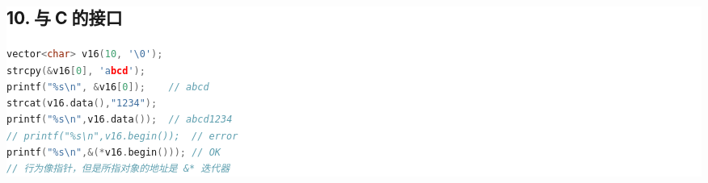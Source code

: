 

## 10. 与 C 的接口

```c++
vector<char> v16(10, '\0');
strcpy(&v16[0], 'abcd');
printf("%s\n", &v16[0]);	// abcd
strcat(v16.data(),"1234");
printf("%s\n",v16.data());	// abcd1234
// printf("%s\n",v16.begin());	// error
printf("%s\n",&(*v16.begin()));	// OK
// 行为像指针，但是所指对象的地址是 &* 迭代器
```

